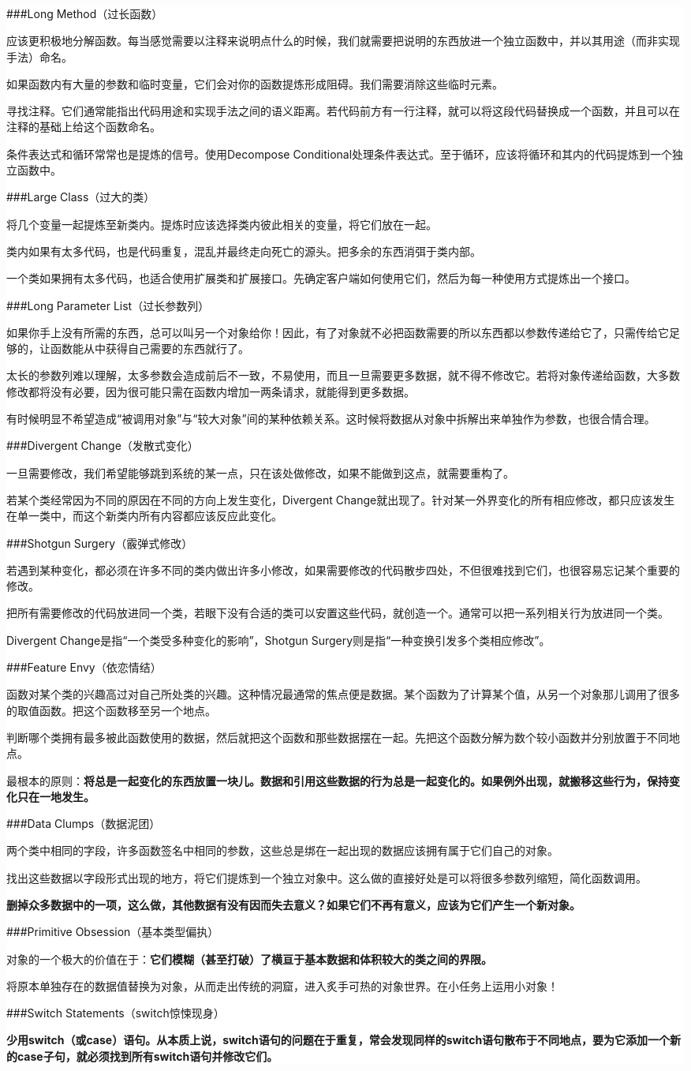 ###Long Method（过长函数）

应该更积极地分解函数。每当感觉需要以注释来说明点什么的时候，我们就需要把说明的东西放进一个独立函数中，并以其用途（而非实现手法）命名。

如果函数内有大量的参数和临时变量，它们会对你的函数提炼形成阻碍。我们需要消除这些临时元素。

寻找注释。它们通常能指出代码用途和实现手法之间的语义距离。若代码前方有一行注释，就可以将这段代码替换成一个函数，并且可以在注释的基础上给这个函数命名。

条件表达式和循环常常也是提炼的信号。使用Decompose Conditional处理条件表达式。至于循环，应该将循环和其内的代码提炼到一个独立函数中。

###Large Class（过大的类）

将几个变量一起提炼至新类内。提炼时应该选择类内彼此相关的变量，将它们放在一起。

类内如果有太多代码，也是代码重复，混乱并最终走向死亡的源头。把多余的东西消弭于类内部。

一个类如果拥有太多代码，也适合使用扩展类和扩展接口。先确定客户端如何使用它们，然后为每一种使用方式提炼出一个接口。

###Long Parameter List（过长参数列）

如果你手上没有所需的东西，总可以叫另一个对象给你！因此，有了对象就不必把函数需要的所以东西都以参数传递给它了，只需传给它足够的，让函数能从中获得自己需要的东西就行了。

太长的参数列难以理解，太多参数会造成前后不一致，不易使用，而且一旦需要更多数据，就不得不修改它。若将对象传递给函数，大多数修改都将没有必要，因为很可能只需在函数内增加一两条请求，就能得到更多数据。

有时候明显不希望造成“被调用对象”与“较大对象”间的某种依赖关系。这时候将数据从对象中拆解出来单独作为参数，也很合情合理。

###Divergent Change（发散式变化）

一旦需要修改，我们希望能够跳到系统的某一点，只在该处做修改，如果不能做到这点，就需要重构了。

若某个类经常因为不同的原因在不同的方向上发生变化，Divergent Change就出现了。针对某一外界变化的所有相应修改，都只应该发生在单一类中，而这个新类内所有内容都应该反应此变化。

###Shotgun Surgery（霰弹式修改）

若遇到某种变化，都必须在许多不同的类内做出许多小修改，如果需要修改的代码散步四处，不但很难找到它们，也很容易忘记某个重要的修改。

把所有需要修改的代码放进同一个类，若眼下没有合适的类可以安置这些代码，就创造一个。通常可以把一系列相关行为放进同一个类。

Divergent Change是指“一个类受多种变化的影响”，Shotgun Surgery则是指“一种变换引发多个类相应修改”。

###Feature Envy（依恋情结）

函数对某个类的兴趣高过对自己所处类的兴趣。这种情况最通常的焦点便是数据。某个函数为了计算某个值，从另一个对象那儿调用了很多的取值函数。把这个函数移至另一个地点。

判断哪个类拥有最多被此函数使用的数据，然后就把这个函数和那些数据摆在一起。先把这个函数分解为数个较小函数并分别放置于不同地点。

最根本的原则：**将总是一起变化的东西放置一块儿。数据和引用这些数据的行为总是一起变化的。如果例外出现，就搬移这些行为，保持变化只在一地发生。**

###Data Clumps（数据泥团）

两个类中相同的字段，许多函数签名中相同的参数，这些总是绑在一起出现的数据应该拥有属于它们自己的对象。

找出这些数据以字段形式出现的地方，将它们提炼到一个独立对象中。这么做的直接好处是可以将很多参数列缩短，简化函数调用。

**删掉众多数据中的一项，这么做，其他数据有没有因而失去意义？如果它们不再有意义，应该为它们产生一个新对象。**

###Primitive Obsession（基本类型偏执）

对象的一个极大的价值在于：**它们模糊（甚至打破）了横亘于基本数据和体积较大的类之间的界限。**

将原本单独存在的数据值替换为对象，从而走出传统的洞窟，进入炙手可热的对象世界。在小任务上运用小对象！

###Switch Statements（switch惊悚现身）

**少用switch（或case）语句。从本质上说，switch语句的问题在于重复，常会发现同样的switch语句散布于不同地点，要为它添加一个新的case子句，就必须找到所有switch语句并修改它们。**
